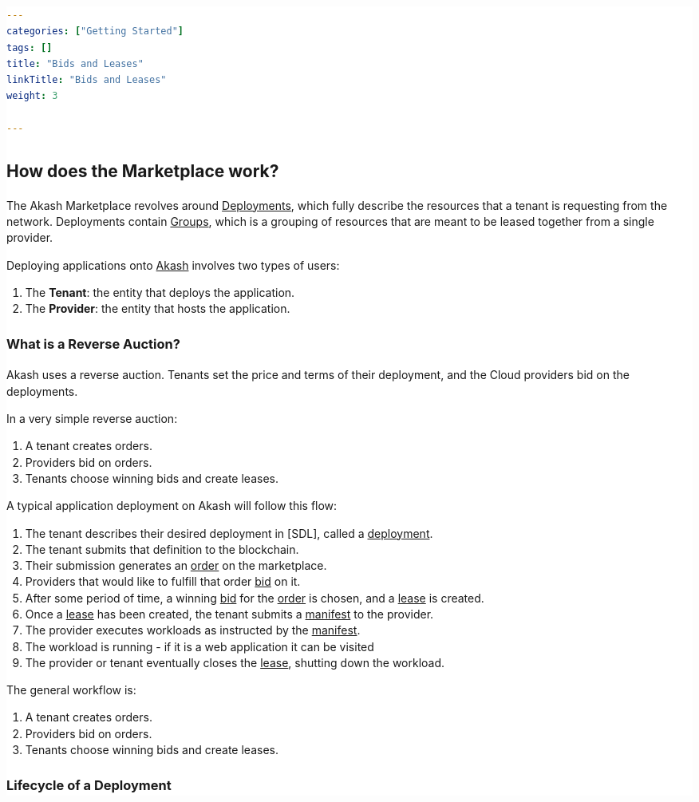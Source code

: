 ```yaml
---
categories: ["Getting Started"]
tags: []
title: "Bids and Leases"
linkTitle: "Bids and Leases"
weight: 3

---
```


## How does the Marketplace work?

The Akash Marketplace revolves around [Deployments](#deployment), which fully describe the resources that a tenant is requesting from the network. Deployments contain [Groups](#group), which is a grouping of resources that are meant to be leased together from a single provider.

Deploying applications onto [Akash](https://github.com/ovrclk/akash) involves two types of users:

1. The **Tenant**: the entity that deploys the application.
2. The **Provider**: the entity that hosts the application.

### What is a Reverse Auction?

Akash uses a reverse auction. Tenants set the price and terms of their deployment, and the Cloud providers bid on the deployments.

In a very simple reverse auction:

1. A tenant creates orders.
2. Providers bid on orders.
3. Tenants choose winning bids and create leases.

A typical application deployment on Akash will follow this flow:

1. The tenant describes their desired deployment in [SDL], called a [deployment](#deployment).
2. The tenant submits that definition to the blockchain.
3. Their submission generates an [order](#order) on the marketplace.
4. Providers that would like to fulfill that order [bid](#bid) on it.
5. After some period of time, a winning [bid](#bid) for the [order](#order) is chosen, and a [lease](#lease) is created.
6. Once a [lease](#lease) has been created, the tenant submits a [manifest](/docs/docs/getting-started/stack-definition-language/) to the provider.
7. The provider executes workloads as instructed by the [manifest](/docs/docs/getting-started/stack-definition-language/).
8. The workload is running - if it is a web application it can be visited
9. The provider or tenant eventually closes the [lease](#lease), shutting down the workload.

The general workflow is:

1. A tenant creates orders.
2. Providers bid on orders.
3. Tenants choose winning bids and create leases.

### Lifecycle of a Deployment
